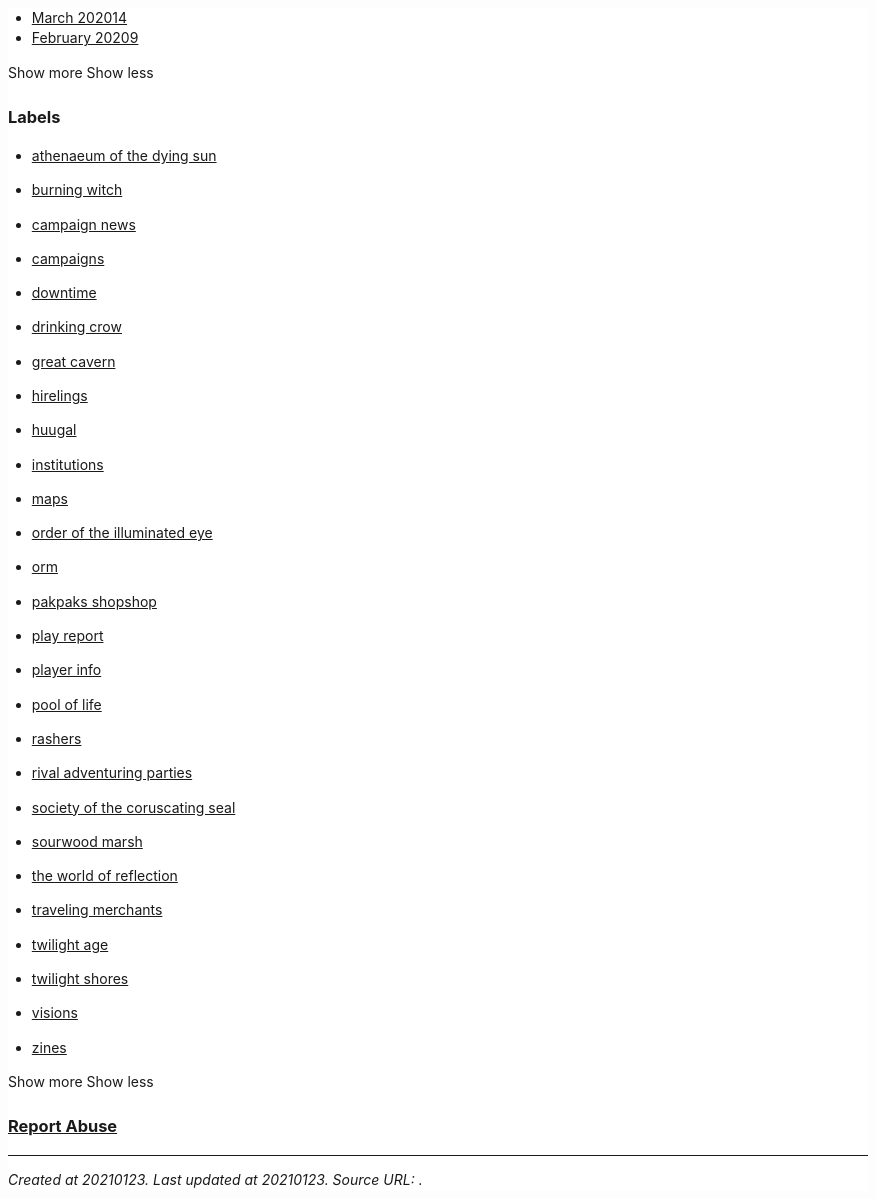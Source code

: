 *   [March 202014](https://underworldadventurer.blogspot.com/2020/03/)
*   [February 20209](https://underworldadventurer.blogspot.com/2020/02/)

Show more Show less

### Labels

*   [athenaeum of the dying sun](https://underworldadventurer.blogspot.com/search/label/athenaeum%20of%20the%20dying%20sun)
*   [burning witch](https://underworldadventurer.blogspot.com/search/label/burning%20witch)
*   [campaign news](https://underworldadventurer.blogspot.com/search/label/campaign%20news)
*   [campaigns](https://underworldadventurer.blogspot.com/search/label/campaigns)
*   [downtime](https://underworldadventurer.blogspot.com/search/label/downtime)
*   [drinking crow](https://underworldadventurer.blogspot.com/search/label/drinking%20crow)
*   [great cavern](https://underworldadventurer.blogspot.com/search/label/great%20cavern)
*   [hirelings](https://underworldadventurer.blogspot.com/search/label/hirelings)
*   [huugal](https://underworldadventurer.blogspot.com/search/label/huugal)
*   [institutions](https://underworldadventurer.blogspot.com/search/label/institutions)

*   [maps](https://underworldadventurer.blogspot.com/search/label/maps)
*   [order of the illuminated eye](https://underworldadventurer.blogspot.com/search/label/order%20of%20the%20illuminated%20eye)
*   [orm](https://underworldadventurer.blogspot.com/search/label/orm)
*   [pakpaks shopshop](https://underworldadventurer.blogspot.com/search/label/pakpaks%20shopshop)
*   [play report](https://underworldadventurer.blogspot.com/search/label/play%20report)
*   [player info](https://underworldadventurer.blogspot.com/search/label/player%20info)
*   [pool of life](https://underworldadventurer.blogspot.com/search/label/pool%20of%20life)
*   [rashers](https://underworldadventurer.blogspot.com/search/label/rashers)
*   [rival adventuring parties](https://underworldadventurer.blogspot.com/search/label/rival%20adventuring%20parties)
*   [society of the coruscating seal](https://underworldadventurer.blogspot.com/search/label/society%20of%20the%20coruscating%20seal)
*   [sourwood marsh](https://underworldadventurer.blogspot.com/search/label/sourwood%20marsh)
*   [the world of reflection](https://underworldadventurer.blogspot.com/search/label/the%20world%20of%20reflection)
*   [traveling merchants](https://underworldadventurer.blogspot.com/search/label/traveling%20merchants)
*   [twilight age](https://underworldadventurer.blogspot.com/search/label/twilight%20age)
*   [twilight shores](https://underworldadventurer.blogspot.com/search/label/twilight%20shores)
*   [visions](https://underworldadventurer.blogspot.com/search/label/visions)
*   [zines](https://underworldadventurer.blogspot.com/search/label/zines)

Show more Show less

### [Report Abuse](https://www.blogger.com/go/report-abuse)

---

_Created at 20210123._
_Last updated at 20210123._
_Source URL: [](https://underworldadventurer.blogspot.com/2020/10/downtime-activity-find-right-buyer.html?m=1)._



